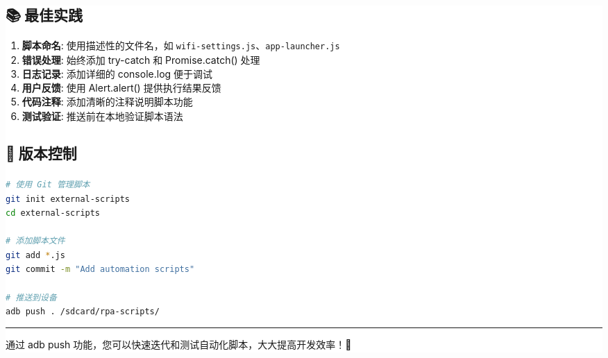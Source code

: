 ## 📚 最佳实践

1. **脚本命名**: 使用描述性的文件名，如 `wifi-settings.js`、`app-launcher.js`
2. **错误处理**: 始终添加 try-catch 和 Promise.catch() 处理
3. **日志记录**: 添加详细的 console.log 便于调试
4. **用户反馈**: 使用 Alert.alert() 提供执行结果反馈
5. **代码注释**: 添加清晰的注释说明脚本功能
6. **测试验证**: 推送前在本地验证脚本语法

## 🔄 版本控制

```bash
# 使用 Git 管理脚本
git init external-scripts
cd external-scripts

# 添加脚本文件
git add *.js
git commit -m "Add automation scripts"

# 推送到设备
adb push . /sdcard/rpa-scripts/
```

---

通过 adb push 功能，您可以快速迭代和测试自动化脚本，大大提高开发效率！🚀 